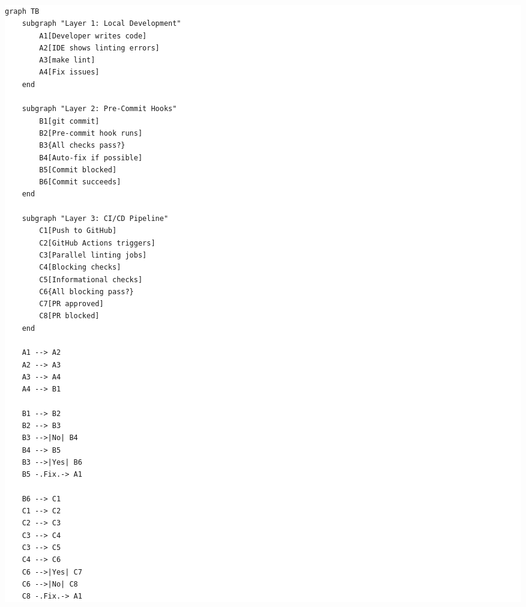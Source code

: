 ```mermaid
graph TB
    subgraph "Layer 1: Local Development"
        A1[Developer writes code]
        A2[IDE shows linting errors]
        A3[make lint]
        A4[Fix issues]
    end

    subgraph "Layer 2: Pre-Commit Hooks"
        B1[git commit]
        B2[Pre-commit hook runs]
        B3{All checks pass?}
        B4[Auto-fix if possible]
        B5[Commit blocked]
        B6[Commit succeeds]
    end

    subgraph "Layer 3: CI/CD Pipeline"
        C1[Push to GitHub]
        C2[GitHub Actions triggers]
        C3[Parallel linting jobs]
        C4[Blocking checks]
        C5[Informational checks]
        C6{All blocking pass?}
        C7[PR approved]
        C8[PR blocked]
    end

    A1 --> A2
    A2 --> A3
    A3 --> A4
    A4 --> B1

    B1 --> B2
    B2 --> B3
    B3 -->|No| B4
    B4 --> B5
    B3 -->|Yes| B6
    B5 -.Fix.-> A1

    B6 --> C1
    C1 --> C2
    C2 --> C3
    C3 --> C4
    C3 --> C5
    C4 --> C6
    C6 -->|Yes| C7
    C6 -->|No| C8
    C8 -.Fix.-> A1
```

